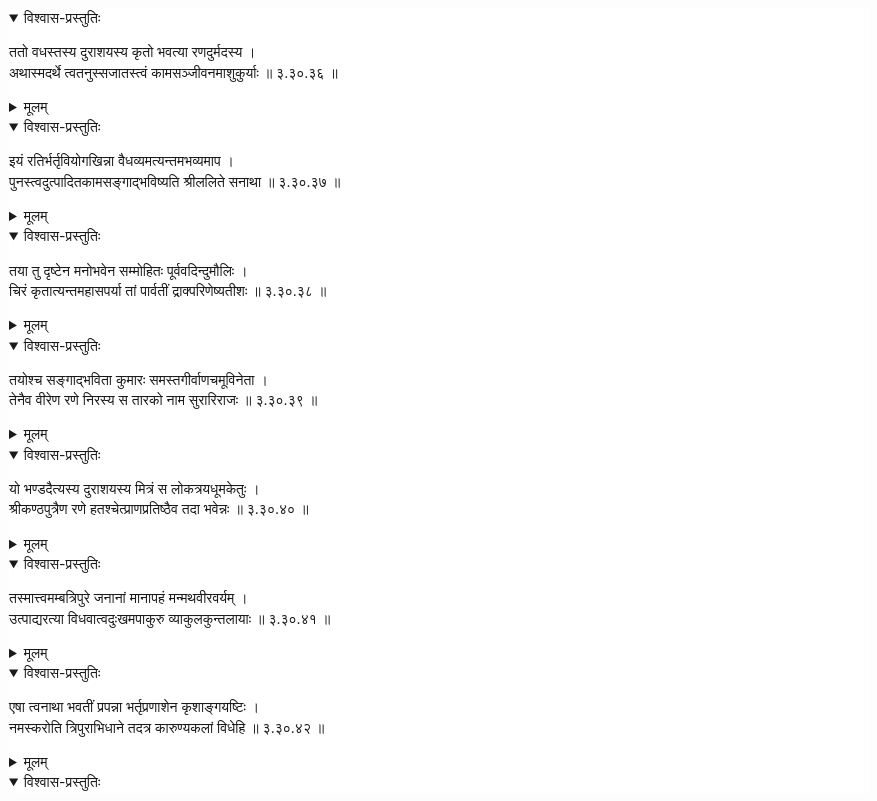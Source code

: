 <details open><summary>विश्वास-प्रस्तुतिः</summary>

ततो वधस्तस्य दुराशयस्य कृतो भवत्या रणदुर्मदस्य ।  
अथास्मदर्थे त्वतनुस्सजातस्त्वं कामसञ्जीवनमाशुकुर्याः ॥ ३.३०.३६ ॥
</details>

<details><summary>मूलम्</summary></details>
  

<details open><summary>विश्वास-प्रस्तुतिः</summary>

इयं रतिर्भर्तृवियोगखिन्ना वैधव्यमत्यन्तमभव्यमाप ।  
पुनस्त्वदुत्पादितकामसङ्गाद्भविष्यति श्रीललिते सनाथा ॥ ३.३०.३७ ॥
</details>

<details><summary>मूलम्</summary></details>
  

<details open><summary>विश्वास-प्रस्तुतिः</summary>

तया तु दृष्टेन मनोभवेन सम्मोहितः पूर्ववदिन्दुमौलिः ।  
चिरं कृतात्यन्तमहासपर्या तां पार्वतीं द्राक्परिणेष्यतीशः ॥ ३.३०.३८ ॥
</details>

<details><summary>मूलम्</summary></details>
  

<details open><summary>विश्वास-प्रस्तुतिः</summary>

तयोश्च सङ्गाद्भविता कुमारः समस्तगीर्वाणचमूविनेता ।  
तेनैव वीरेण रणे निरस्य स तारको नाम सुरारिराजः ॥ ३.३०.३९ ॥
</details>

<details><summary>मूलम्</summary></details>
  

<details open><summary>विश्वास-प्रस्तुतिः</summary>

यो भण्डदैत्यस्य दुराशयस्य मित्रं स लोकत्रयधूमकेतुः ।  
श्रीकण्ठपुत्रैण रणे हतश्चेत्प्राणप्रतिष्ठैव तदा भवेन्नः ॥ ३.३०.४० ॥
</details>

<details><summary>मूलम्</summary></details>
  

<details open><summary>विश्वास-प्रस्तुतिः</summary>

तस्मात्त्वमम्बत्रिपुरे जनानां मानापहं मन्मथवीरवर्यम् ।  
उत्पाद्यरत्या विधवात्वदुःखमपाकुरु व्याकुलकुन्तलायाः ॥ ३.३०.४१ ॥
</details>

<details><summary>मूलम्</summary></details>
  

<details open><summary>विश्वास-प्रस्तुतिः</summary>

एषा त्वनाथा भवतीं प्रपन्ना भर्तृप्रणाशेन कृशाङ्गयष्टिः ।  
नमस्करोति त्रिपुराभिधाने तदत्र कारुण्यकलां विधेहि ॥ ३.३०.४२ ॥
</details>

<details><summary>मूलम्</summary></details>
  

<details open><summary>विश्वास-प्रस्तुतिः</summary>
